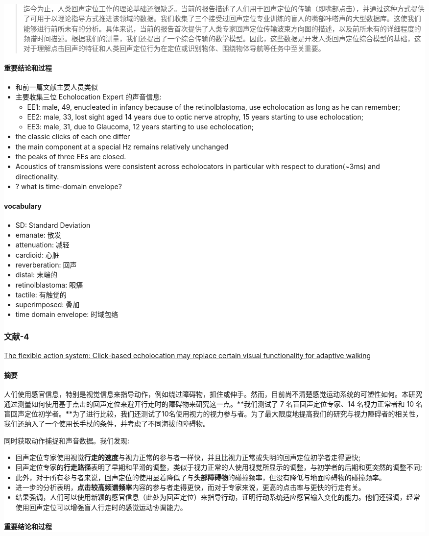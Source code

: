 > 迄今为止，人类回声定位工作的理论基础还很缺乏。当前的报告描述了人们用于回声定位的传输（即嘴部点击），并通过这种方式提供了可用于以理论指导方式推进该领域的数据。我们收集了三个接受过回声定位专业训练的盲人的嘴部咔嗒声的大型数据库。这使我们能够进行前所未有的分析。具体来说，当前的报告首次提供了人类专家回声定位传输波束方向图的描述，以及前所未有的详细程度的频谱时间描述。根据我们的测量，我们还提出了一个综合传输的数学模型。因此，这些数据是开发人类回声定位综合模型的基础，这对于理解点击回声的特征和人类回声定位行为在定位或识别物体、围绕物体导航等任务中至关重要。

#### 重要结论和过程

- 和前一篇文献主要人员类似
- 主要收集三位 Echolocation Expert 的声音信息:
  - EE1: male, 49, enucleated in infancy because of the retinolblastoma, use echolocation as long as he can remember;
  - EE2: male, 33, lost sight aged 14 years due to optic nerve atrophy, 15 years starting to use echolocation;
  - EE3: male, 31, due to Glaucoma, 12 years starting to use echolocation;
- the classic clicks of each one differ
- the main component at a special Hz remains relatively unchanged
- the peaks of three EEs are closed.
- Acoustics of transmissions were consistent across echolocators in particular with respect to duration(~3ms) and directionality.
- ? what is time-domain envelope?


#### vocabulary

- SD: Standard Deviation
- emanate: 散发
- attenuation: 减轻
- cardioid: 心脏
- reverberation: 回声
- distal: 末端的
- retinolblastoma: 眼癌
- tactile: 有触觉的
- superimposed: 叠加
- time domain envelope: 时域包络

### 文献-4

[The flexible action system: Click-based echolocation may replace certain visual functionality for adaptive walking](https://pubmed.ncbi.nlm.nih.gov/31556685/)

#### 摘要

人们使用感官信息，特别是视觉信息来指导动作，例如绕过障碍物，抓住或伸手。然而，目前尚不清楚感觉运动系统的可塑性如何。本研究通过测量如何使用基于点击的回声定位来避开行走时的障碍物来研究这一点。**我们测试了 7 名盲回声定位专家、14 名视力正常者和 10 名盲回声定位初学者。**为了进行比较，我们还测试了10名使用视力的视力参与者。为了最大限度地提高我们的研究与视力障碍者的相关性，我们还纳入了一个使用长手杖的条件，并考虑了不同海拔的障碍物。

同时获取动作捕捉和声音数据。我们发现:
- 回声定位专家使用视觉**行走的速度**与视力正常的参与者一样快，并且比视力正常或失明的回声定位初学者走得更快;
- 回声定位专家的**行走路径**表明了早期和平滑的调整，类似于视力正常的人使用视觉所显示的调整，与初学者的后期和更突然的调整不同;
- 此外，对于所有参与者来说，回声定位的使用显着降低了与**头部障碍物**的碰撞频率，但没有降低与地面障碍物的碰撞频率。
- 进一步的分析表明，**点击较高频谱频率**内容的参与者走得更快，而对于专家来说，更高的点​​击率与更快的行走有关。
- 结果强调，人们可以使用新颖的感官信息（此处为回声定位）来指导行动，证明行动系统适应感官输入变化的能力。他们还强调，经常使用回声定位可以增强盲人行走时的感觉运动协调能力。

#### 重要结论和过程
